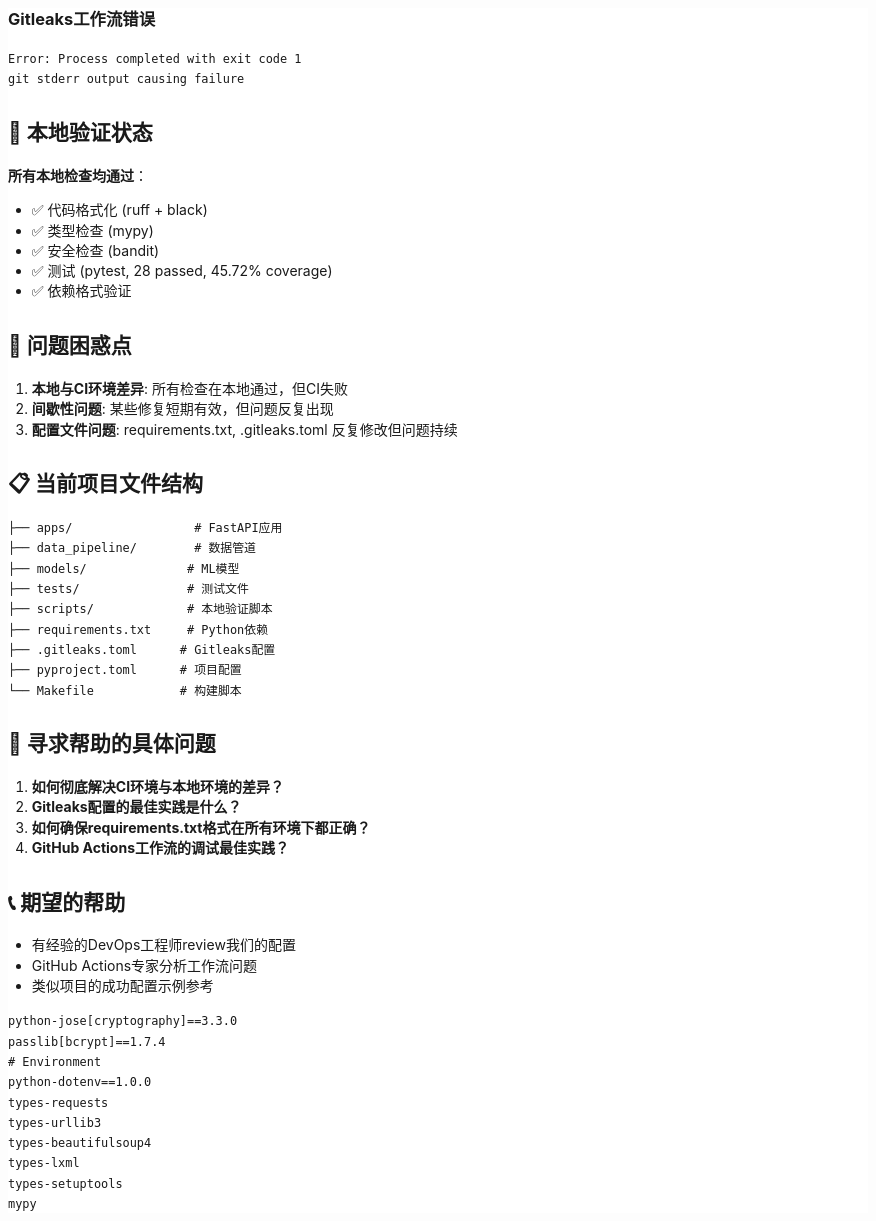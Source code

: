 ### Gitleaks工作流错误
```
Error: Process completed with exit code 1
git stderr output causing failure
```

## 🎯 本地验证状态
**所有本地检查均通过**：
- ✅ 代码格式化 (ruff + black)
- ✅ 类型检查 (mypy)
- ✅ 安全检查 (bandit)
- ✅ 测试 (pytest, 28 passed, 45.72% coverage)
- ✅ 依赖格式验证

## 🤔 问题困惑点

1. **本地与CI环境差异**: 所有检查在本地通过，但CI失败
2. **间歇性问题**: 某些修复短期有效，但问题反复出现
3. **配置文件问题**: requirements.txt, .gitleaks.toml 反复修改但问题持续

## 📋 当前项目文件结构
```
├── apps/                 # FastAPI应用
├── data_pipeline/        # 数据管道
├── models/              # ML模型
├── tests/               # 测试文件
├── scripts/             # 本地验证脚本
├── requirements.txt     # Python依赖
├── .gitleaks.toml      # Gitleaks配置
├── pyproject.toml      # 项目配置
└── Makefile            # 构建脚本
```

## 🚀 寻求帮助的具体问题

1. **如何彻底解决CI环境与本地环境的差异？**
2. **Gitleaks配置的最佳实践是什么？**
3. **如何确保requirements.txt格式在所有环境下都正确？**
4. **GitHub Actions工作流的调试最佳实践？**

## 📞 期望的帮助
- 有经验的DevOps工程师review我们的配置
- GitHub Actions专家分析工作流问题
- 类似项目的成功配置示例参考

```
python-jose[cryptography]==3.3.0
passlib[bcrypt]==1.7.4
# Environment
python-dotenv==1.0.0
types-requests
types-urllib3
types-beautifulsoup4
types-lxml
types-setuptools
mypy
```
